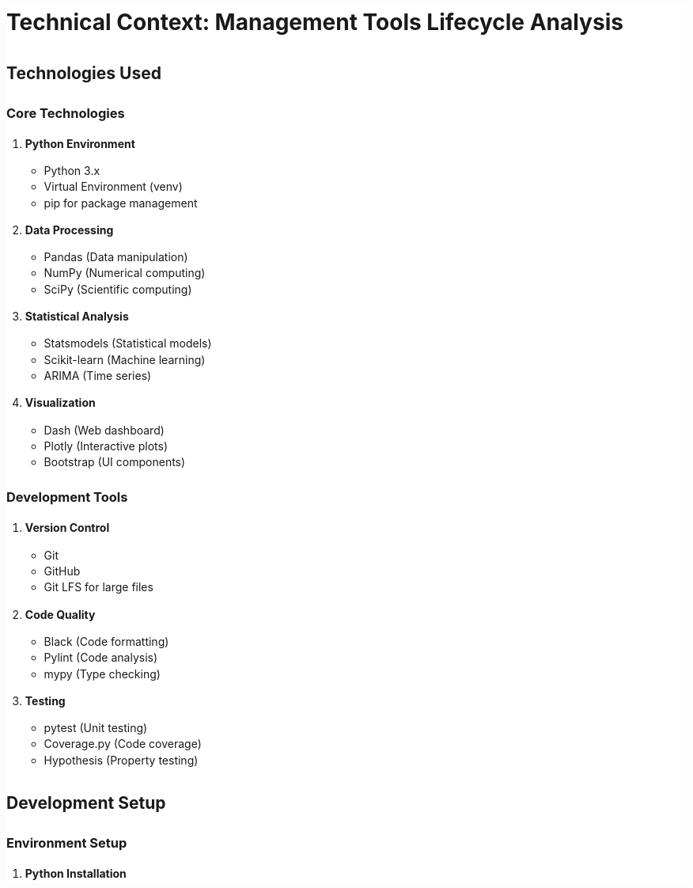 # Technical Context: Management Tools Lifecycle Analysis

## Technologies Used

### Core Technologies

1. **Python Environment**

   - Python 3.x
   - Virtual Environment (venv)
   - pip for package management

2. **Data Processing**

   - Pandas (Data manipulation)
   - NumPy (Numerical computing)
   - SciPy (Scientific computing)

3. **Statistical Analysis**

   - Statsmodels (Statistical models)
   - Scikit-learn (Machine learning)
   - ARIMA (Time series)

4. **Visualization**
   - Dash (Web dashboard)
   - Plotly (Interactive plots)
   - Bootstrap (UI components)

### Development Tools

1. **Version Control**

   - Git
   - GitHub
   - Git LFS for large files

2. **Code Quality**

   - Black (Code formatting)
   - Pylint (Code analysis)
   - mypy (Type checking)

3. **Testing**
   - pytest (Unit testing)
   - Coverage.py (Code coverage)
   - Hypothesis (Property testing)

## Development Setup

### Environment Setup

1. **Python Installation**
